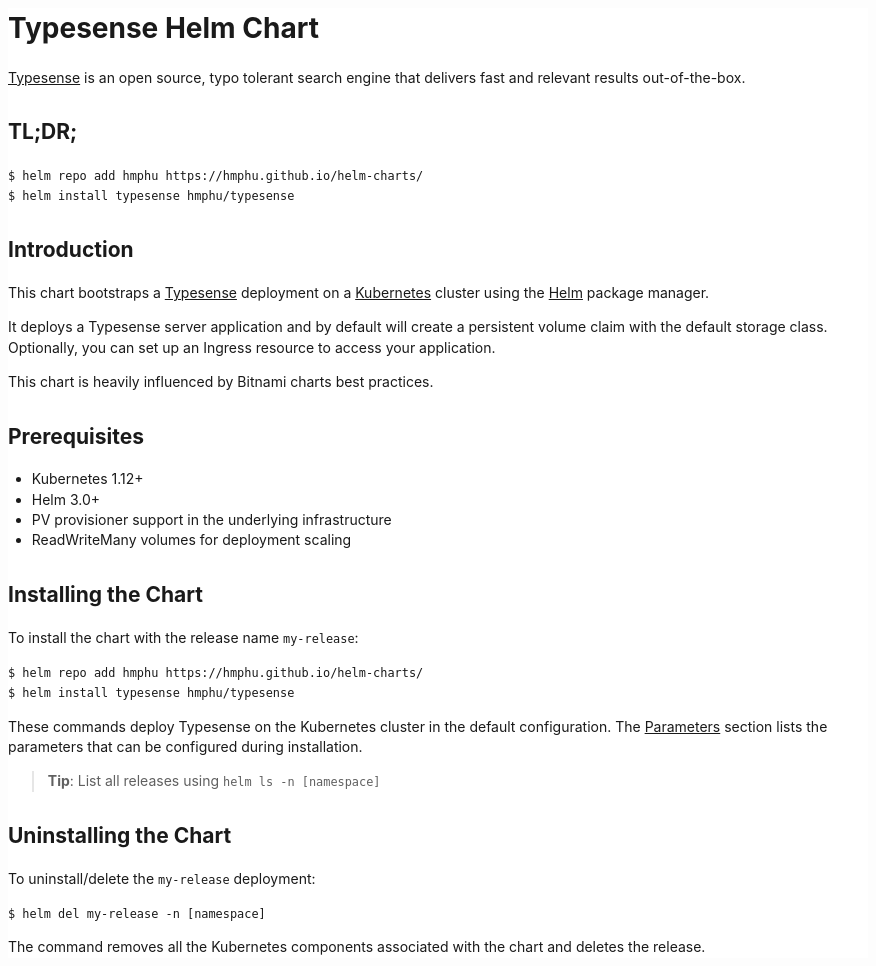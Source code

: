 # Typesense Helm Chart

[Typesense](https://typesense.org/) is an open source, typo tolerant search engine that delivers fast and relevant results out-of-the-box.

## TL;DR;

```console
$ helm repo add hmphu https://hmphu.github.io/helm-charts/
$ helm install typesense hmphu/typesense
```

## Introduction

This chart bootstraps a [Typesense](https://hub.docker.com/r/typesense/typesense) deployment on a [Kubernetes](http://kubernetes.io) cluster using the [Helm](https://helm.sh) package manager.

It deploys a Typesense server application and by default will create a persistent volume claim with the default storage class. Optionally, you can set up an Ingress resource to access your application.

This chart is heavily influenced by Bitnami charts best practices.

## Prerequisites

- Kubernetes 1.12+
- Helm 3.0+
- PV provisioner support in the underlying infrastructure
- ReadWriteMany volumes for deployment scaling

## Installing the Chart

To install the chart with the release name `my-release`:

```console
$ helm repo add hmphu https://hmphu.github.io/helm-charts/
$ helm install typesense hmphu/typesense
```

These commands deploy Typesense on the Kubernetes cluster in the default configuration. The [Parameters](#parameters) section lists the parameters that can be configured during installation.

> **Tip**: List all releases using `helm ls -n [namespace]`

## Uninstalling the Chart

To uninstall/delete the `my-release` deployment:

```console
$ helm del my-release -n [namespace]
```

The command removes all the Kubernetes components associated with the chart and deletes the release.

